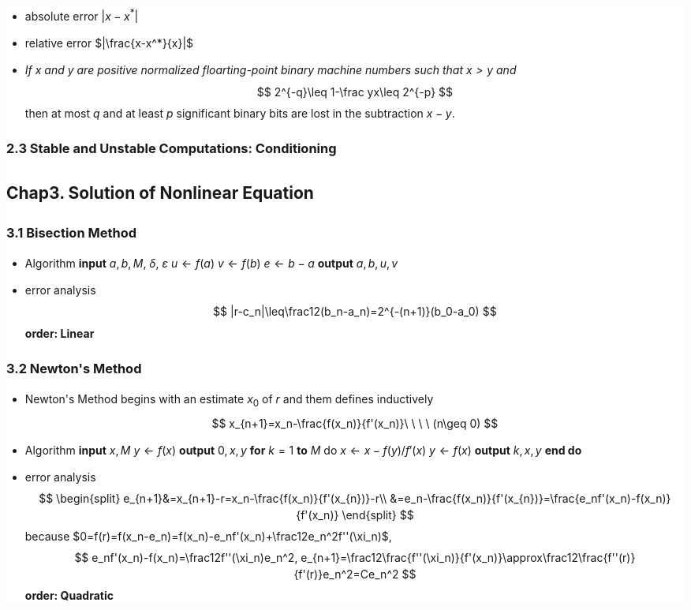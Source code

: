 - absolute error $|x-x^*|$

- relative error $|\frac{x-x^*}{x}|$

- *If $x$ and $y$ are positive normalized floarting-point binary machine numbers such that $x>y$ and*
  $$
  2^{-q}\leq 1-\frac yx\leq 2^{-p}
  $$
  then at most $q$ and at least $p$ significant binary bits are lost in the subtraction $x-y$.

### 2.3 Stable and Unstable Computations: Conditioning



## Chap3. Solution of Nonlinear Equation

### 3.1 Bisection Method

- Algorithm
  **input** $a, b, M,$ $\delta,$ $\varepsilon$
  $u\longleftarrow f(a)$ 
  $v\longleftarrow f(b)$ 
  $e\longleftarrow b-a$
  **output** $a, b, u, v$

- error analysis
  $$
  |r-c_n|\leq\frac12(b_n-a_n)=2^{-(n+1)}(b_0-a_0)
  $$
  **order: Linear**

  
  

### 3.2 Newton's Method

- Newton's Method begins with an estimate $x_0$ of $r$ and them defines inductively
  $$
  x_{n+1}=x_n-\frac{f(x_n)}{f'(x_n)}\ \ \ \ (n\geq 0)
  $$

- Algorithm
  **input** $x, M$ 
  $y\longleftarrow f(x)$
  **output** $0, x, y$
  **for** $k=1$ **to** $M$ do
      $x\longleftarrow x-f(y)/f'(x)$
      $y\longleftarrow f(x)$
      **output** $k, x, y$
  **end do**

- error analysis
  $$
  \begin{split}
  e_{n+1}&=x_{n+1}-r=x_n-\frac{f(x_n)}{f'(x_{n})}-r\\
  &=e_n-\frac{f(x_n)}{f'(x_{n})}=\frac{e_nf'(x_n)-f(x_n)}{f'(x_n)}
  \end{split}
  $$
  because $0=f(r)=f(x_n-e_n)=f(x_n)-e_nf'(x_n)+\frac12e_n^2f''(\xi_n)$,
  $$
  e_nf'(x_n)-f(x_n)=\frac12f''(\xi_n)e_n^2, e_{n+1}=\frac12\frac{f''(\xi_n)}{f'(x_n)}\approx\frac12\frac{f''(r)}{f'(r)}e_n^2=Ce_n^2
  $$
  **order: Quadratic**
